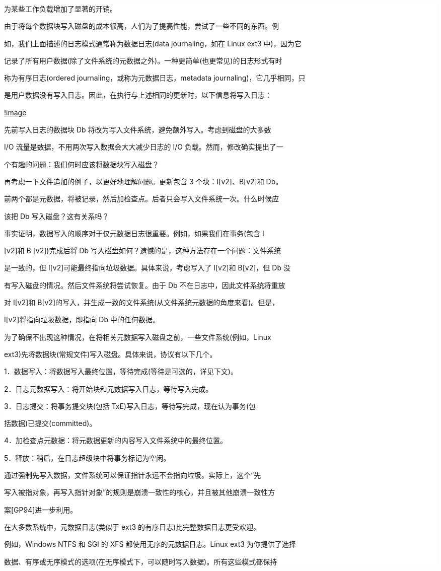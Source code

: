   为某些工作负载增加了显著的开销。

  由于将每个数据块写入磁盘的成本很高，人们为了提高性能，尝试了一些不同的东西。例

  如，我们上面描述的日志模式通常称为数据日志(data journaling，如在 Linux ext3 中)，因为它

  记录了所有用户数据(除了文件系统的元数据之外)。一种更简单(也更常见)的日志形式有时

  称为有序日志(ordered journaling，或称为元数据日志，metadata journaling)，它几乎相同，只

  是用户数据没有写入日志。因此，在执行与上述相同的更新时，以下信息将写入日志：

  [!image](./images/48.png)

  先前写入日志的数据块 Db 将改为写入文件系统，避免额外写入。考虑到磁盘的大多数

  I/O 流量是数据，不用两次写入数据会大大减少日志的 I/O 负载。然而，修改确实提出了一

  个有趣的问题：我们何时应该将数据块写入磁盘？

  再考虑一下文件追加的例子，以更好地理解问题。更新包含 3 个块：I[v2]、B[v2]和 Db。

  前两个都是元数据，将被记录，然后加检查点。后者只会写入文件系统一次。什么时候应

  该把 Db 写入磁盘？这有关系吗？

  事实证明，数据写入的顺序对于仅元数据日志很重要。例如，如果我们在事务(包含 I 

  [v2]和 B [v2])完成后将 Db 写入磁盘如何？遗憾的是，这种方法存在一个问题：文件系统

  是一致的，但 I[v2]可能最终指向垃圾数据。具体来说，考虑写入了 I[v2]和 B[v2]，但 Db 没

  有写入磁盘的情况。然后文件系统将尝试恢复。由于 Db 不在日志中，因此文件系统将重放

  对 I[v2]和 B[v2]的写入，并生成一致的文件系统(从文件系统元数据的角度来看)。但是，

  I[v2]将指向垃圾数据，即指向 Db 中的任何数据。

  为了确保不出现这种情况，在将相关元数据写入磁盘之前，一些文件系统(例如，Linux 

  ext3)先将数据块(常规文件)写入磁盘。具体来说，协议有以下几个。

  1．数据写入：将数据写入最终位置，等待完成(等待是可选的，详见下文)。 

  2．日志元数据写入：将开始块和元数据写入日志，等待写入完成。

  3．日志提交：将事务提交块(包括 TxE)写入日志，等待写完成，现在认为事务(包

  括数据)已提交(committed)。 

  4．加检查点元数据：将元数据更新的内容写入文件系统中的最终位置。

  5．释放：稍后，在日志超级块中将事务标记为空闲。

  通过强制先写入数据，文件系统可以保证指针永远不会指向垃圾。实际上，这个“先

  写入被指对象，再写入指针对象”的规则是崩溃一致性的核心，并且被其他崩溃一致性方

  案[GP94]进一步利用。

  在大多数系统中，元数据日志(类似于 ext3 的有序日志)比完整数据日志更受欢迎。

  例如，Windows NTFS 和 SGI 的 XFS 都使用无序的元数据日志。Linux ext3 为你提供了选择

  数据、有序或无序模式的选项(在无序模式下，可以随时写入数据)。所有这些模式都保持
